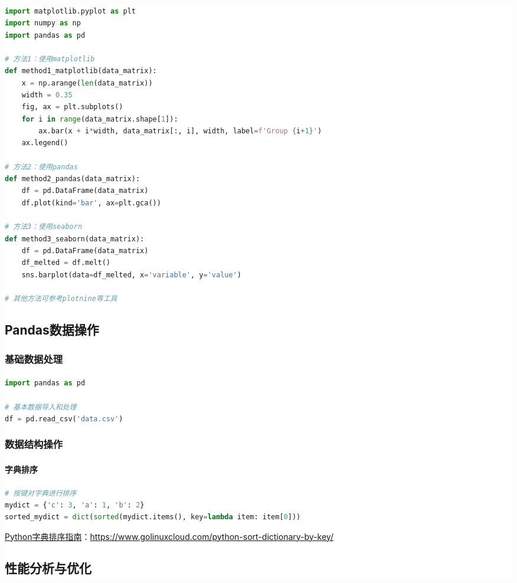 ```python
import matplotlib.pyplot as plt
import numpy as np
import pandas as pd

# 方法1：使用matplotlib
def method1_matplotlib(data_matrix):
    x = np.arange(len(data_matrix))
    width = 0.35
    fig, ax = plt.subplots()
    for i in range(data_matrix.shape[1]):
        ax.bar(x + i*width, data_matrix[:, i], width, label=f'Group {i+1}')
    ax.legend()

# 方法2：使用pandas
def method2_pandas(data_matrix):
    df = pd.DataFrame(data_matrix)
    df.plot(kind='bar', ax=plt.gca())

# 方法3：使用seaborn
def method3_seaborn(data_matrix):
    df = pd.DataFrame(data_matrix)
    df_melted = df.melt()
    sns.barplot(data=df_melted, x='variable', y='value')

# 其他方法可参考plotnine等工具
```

## Pandas数据操作

### 基础数据处理
```python
import pandas as pd

# 基本数据导入和处理
df = pd.read_csv('data.csv')
```

### 数据结构操作

#### 字典排序
```python
# 按键对字典进行排序
mydict = {'c': 3, 'a': 1, 'b': 2}
sorted_mydict = dict(sorted(mydict.items(), key=lambda item: item[0]))
```

[Python字典排序指南](https://www.golinuxcloud.com/python-sort-dictionary-by-key/)：https://www.golinuxcloud.com/python-sort-dictionary-by-key/

## 性能分析与优化
